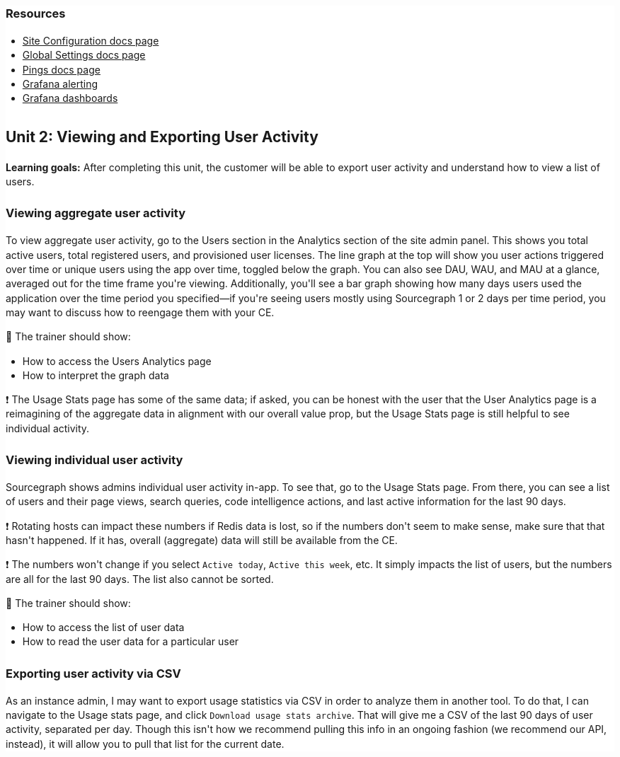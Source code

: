 ### Resources

* [Site Configuration docs page](https://docs.sourcegraph.com/admin/config/site_config)
* [Global Settings docs page](https://docs.sourcegraph.com/admin/config/settings#admin-config-settings-schema-json)
* [Pings docs page](https://docs.sourcegraph.com/admin/pings)
* [Grafana alerting](https://docs.sourcegraph.com/admin/observability/alerting)
* [Grafana dashboards](https://docs.sourcegraph.com/admin/observability/dashboards)

## Unit 2: Viewing and Exporting User Activity

**Learning goals:** After completing this unit, the customer will be able to export user activity and understand how to view a list of users.

### Viewing aggregate user activity

To view aggregate user activity, go to the Users section in the Analytics section of the site admin panel. This shows you total active users, total registered users, and provisioned user licenses. The line graph at the top will show you user actions triggered over time or unique users using the app over time, toggled below the graph. You can also see DAU, WAU, and MAU at a glance, averaged out for the time frame you're viewing. Additionally, you'll see a bar graph showing how many days users used the application over the time period you specified—if you're seeing users mostly using Sourcegraph 1 or 2 days per time period, you may want to discuss how to reengage them with your CE.

🔎 The trainer should show:

* How to access the Users Analytics page
* How to interpret the graph data

❗️ The Usage Stats page has some of the same data; if asked, you can be honest with the user that the User Analytics page is a reimagining of the aggregate data in alignment with our overall value prop, but the Usage Stats page is still helpful to see individual activity.

### Viewing individual user activity

Sourcegraph shows admins individual user activity in-app. To see that, go to the Usage Stats page. From there, you can see a list of users and their page views, search queries, code intelligence actions, and last active information for the last 90 days. 

❗️ Rotating hosts can impact these numbers if Redis data is lost, so if the numbers don't seem to make sense, make sure that that hasn't happened. If it has, overall (aggregate) data will still be available from the CE.

❗️ The numbers won't change if you select `Active today`, `Active this week`, etc. It simply impacts the list of users, but the numbers are all for the last 90 days. The list also cannot be sorted.

🔎 The trainer should show:

* How to access the list of user data
* How to read the user data for a particular user

### Exporting user activity via CSV

As an instance admin, I may want to export usage statistics via CSV in order to analyze them in another tool. To do that, I can navigate to the Usage stats page, and click `Download usage stats archive`. That will give me a CSV of the last 90 days of user activity, separated per day. Though this isn't how we recommend pulling this info in an ongoing fashion (we recommend our API, instead), it will allow you to pull that list for the current date.
